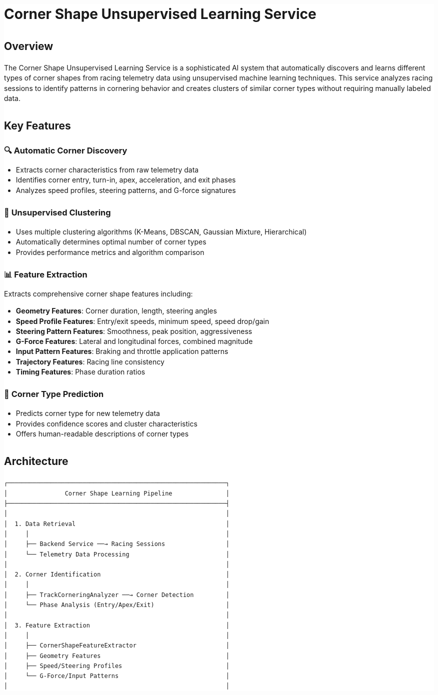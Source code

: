 # Corner Shape Unsupervised Learning Service

## Overview

The Corner Shape Unsupervised Learning Service is a sophisticated AI system that automatically discovers and learns different types of corner shapes from racing telemetry data using unsupervised machine learning techniques. This service analyzes racing sessions to identify patterns in cornering behavior and creates clusters of similar corner types without requiring manually labeled data.

## Key Features

### 🔍 **Automatic Corner Discovery**
- Extracts corner characteristics from raw telemetry data
- Identifies corner entry, turn-in, apex, acceleration, and exit phases
- Analyzes speed profiles, steering patterns, and G-force signatures

### 🎯 **Unsupervised Clustering**
- Uses multiple clustering algorithms (K-Means, DBSCAN, Gaussian Mixture, Hierarchical)
- Automatically determines optimal number of corner types
- Provides performance metrics and algorithm comparison

### 📊 **Feature Extraction**
Extracts comprehensive corner shape features including:
- **Geometry Features**: Corner duration, length, steering angles
- **Speed Profile Features**: Entry/exit speeds, minimum speed, speed drop/gain
- **Steering Pattern Features**: Smoothness, peak position, aggressiveness
- **G-Force Features**: Lateral and longitudinal forces, combined magnitude
- **Input Pattern Features**: Braking and throttle application patterns
- **Trajectory Features**: Racing line consistency
- **Timing Features**: Phase duration ratios

### 🤖 **Corner Type Prediction**
- Predicts corner type for new telemetry data
- Provides confidence scores and cluster characteristics
- Offers human-readable descriptions of corner types

## Architecture

```
┌─────────────────────────────────────────────────────────────┐
│                Corner Shape Learning Pipeline               │
├─────────────────────────────────────────────────────────────┤
│                                                             │
│  1. Data Retrieval                                          │
│     │                                                       │
│     ├── Backend Service ──→ Racing Sessions                 │
│     └── Telemetry Data Processing                           │
│                                                             │
│  2. Corner Identification                                   │
│     │                                                       │
│     ├── TrackCorneringAnalyzer ──→ Corner Detection         │
│     └── Phase Analysis (Entry/Apex/Exit)                    │
│                                                             │
│  3. Feature Extraction                                      │
│     │                                                       │
│     ├── CornerShapeFeatureExtractor                         │
│     ├── Geometry Features                                   │
│     ├── Speed/Steering Profiles                             │
│     └── G-Force/Input Patterns                              │
│                                                             │
```